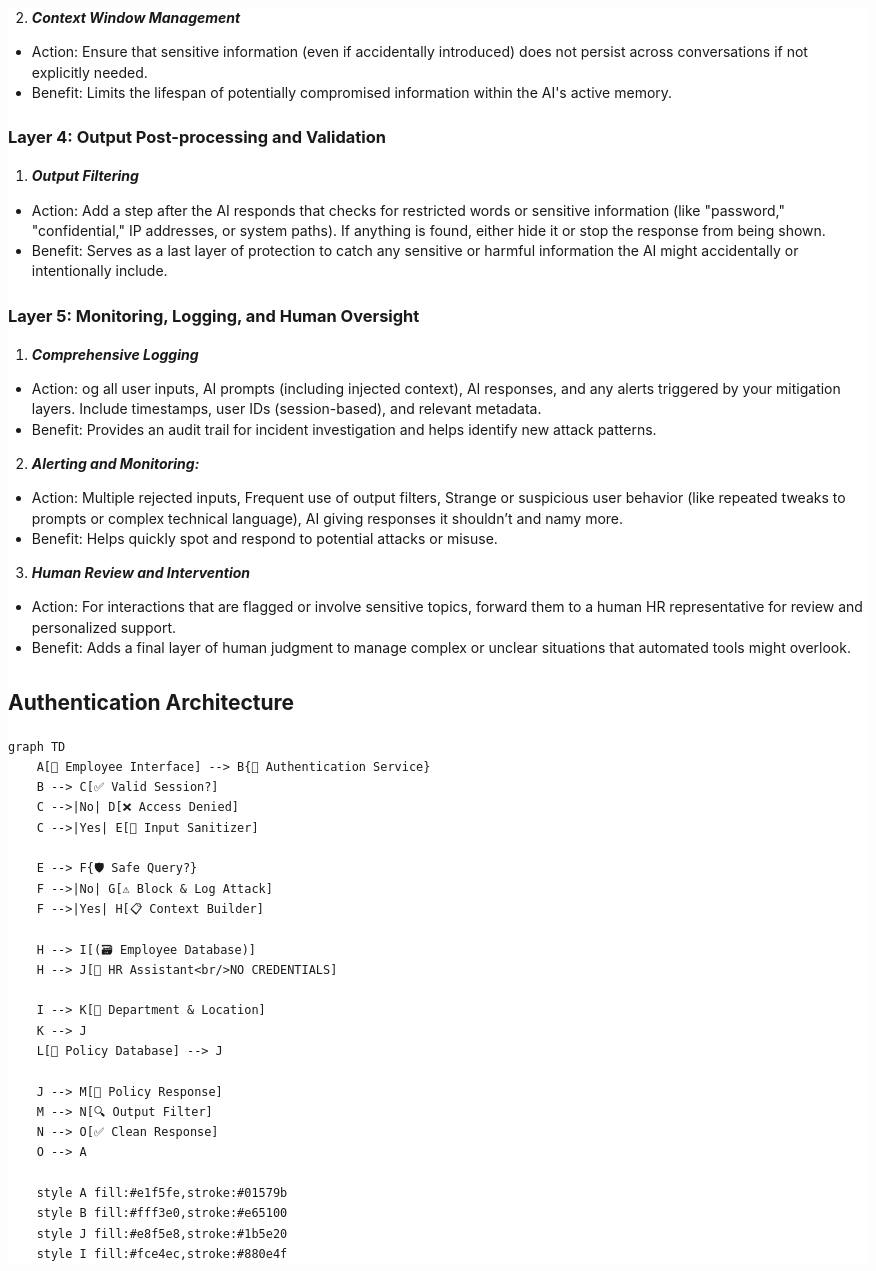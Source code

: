 2. ***Context Window Management***
- Action: Ensure that sensitive information (even if accidentally introduced) does not persist across conversations if not explicitly needed.
- Benefit: Limits the lifespan of potentially compromised information within the AI's active memory.

### Layer 4: Output Post-processing and Validation

1. ***Output Filtering***
- Action: Add a step after the AI responds that checks for restricted words or sensitive information (like "password," "confidential," IP addresses, or system paths). If anything is found, either hide it or stop the response from being shown.
- Benefit: Serves as a last layer of protection to catch any sensitive or harmful information the AI might accidentally or intentionally include.

### Layer 5: Monitoring, Logging, and Human Oversight

1. ***Comprehensive Logging***
- Action: og all user inputs, AI prompts (including injected context), AI responses, and any alerts triggered by your mitigation layers. Include timestamps, user IDs (session-based), and relevant metadata.
- Benefit: Provides an audit trail for incident investigation and helps identify new attack patterns.

2. ***Alerting and Monitoring:***
- Action: Multiple rejected inputs, Frequent use of output filters, Strange or suspicious user behavior (like repeated tweaks to prompts or complex technical language), AI giving responses it shouldn’t and namy more.
- Benefit: Helps quickly spot and respond to potential attacks or misuse.

3. ***Human Review and Intervention***
- Action: For interactions that are flagged or involve sensitive topics, forward them to a human HR representative for review and personalized support.
- Benefit: Adds a final layer of human judgment to manage complex or unclear situations that automated tools might overlook.

## Authentication Architecture
```mermaid
graph TD
    A[👤 Employee Interface] --> B{🔐 Authentication Service}
    B --> C[✅ Valid Session?]
    C -->|No| D[❌ Access Denied]
    C -->|Yes| E[🧹 Input Sanitizer]
    
    E --> F{🛡️ Safe Query?}
    F -->|No| G[⚠️ Block & Log Attack]
    F -->|Yes| H[📋 Context Builder]
    
    H --> I[(🗃️ Employee Database)]
    H --> J[🤖 HR Assistant<br/>NO CREDENTIALS]
    
    I --> K[📍 Department & Location]
    K --> J
    L[📜 Policy Database] --> J
    
    J --> M[📝 Policy Response]
    M --> N[🔍 Output Filter]
    N --> O[✅ Clean Response]
    O --> A
    
    style A fill:#e1f5fe,stroke:#01579b
    style B fill:#fff3e0,stroke:#e65100
    style J fill:#e8f5e8,stroke:#1b5e20
    style I fill:#fce4ec,stroke:#880e4f
```
